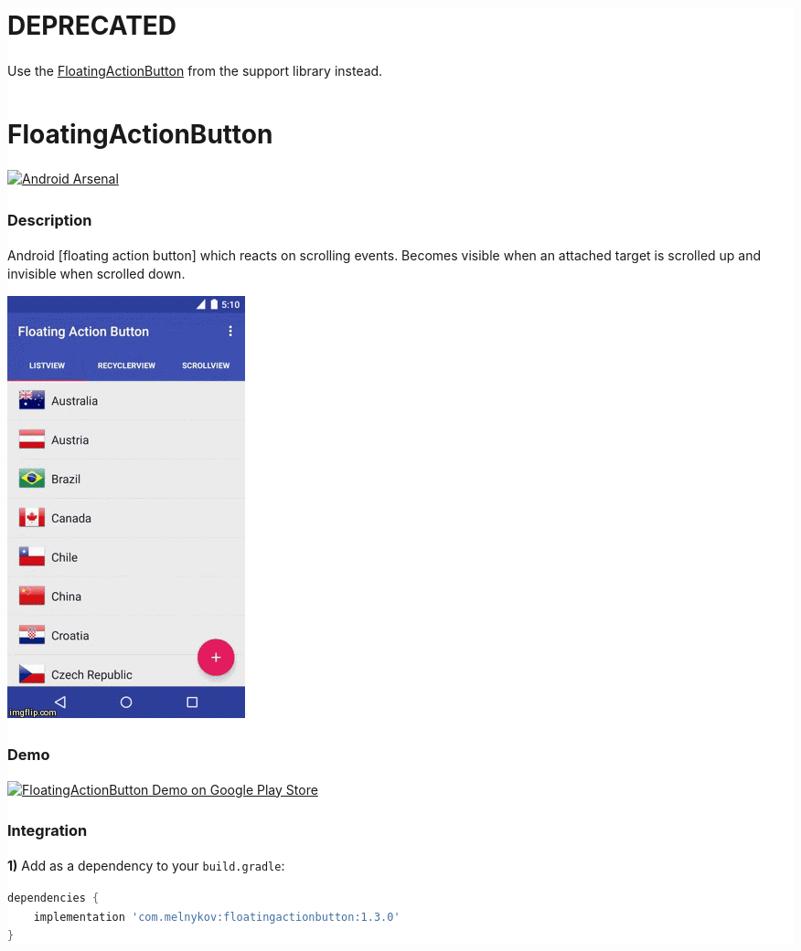 DEPRECATED
====================

Use the [FloatingActionButton](https://developer.android.com/reference/android/support/design/widget/FloatingActionButton.html) from the support library instead.

FloatingActionButton
====================

[![Android Arsenal](http://img.shields.io/badge/Android%20Arsenal-makovkastar%2FFloatingActionButton-brightgreen.svg?style=flat)](http://android-arsenal.com/details/1/824)

### Description

Android [floating action button] which reacts on scrolling events. Becomes visible when an attached target is scrolled up and invisible when scrolled down.

![Demo](art/demo.gif)

### Demo

[![FloatingActionButton Demo on Google Play Store](http://developer.android.com/images/brand/en_generic_rgb_wo_60.png)](https://play.google.com/store/apps/details?id=com.melnykov.fab.sample)

### Integration

**1)** Add as a dependency to your ``build.gradle``:

```groovy
dependencies {
    implementation 'com.melnykov:floatingactionbutton:1.3.0'
}
```
